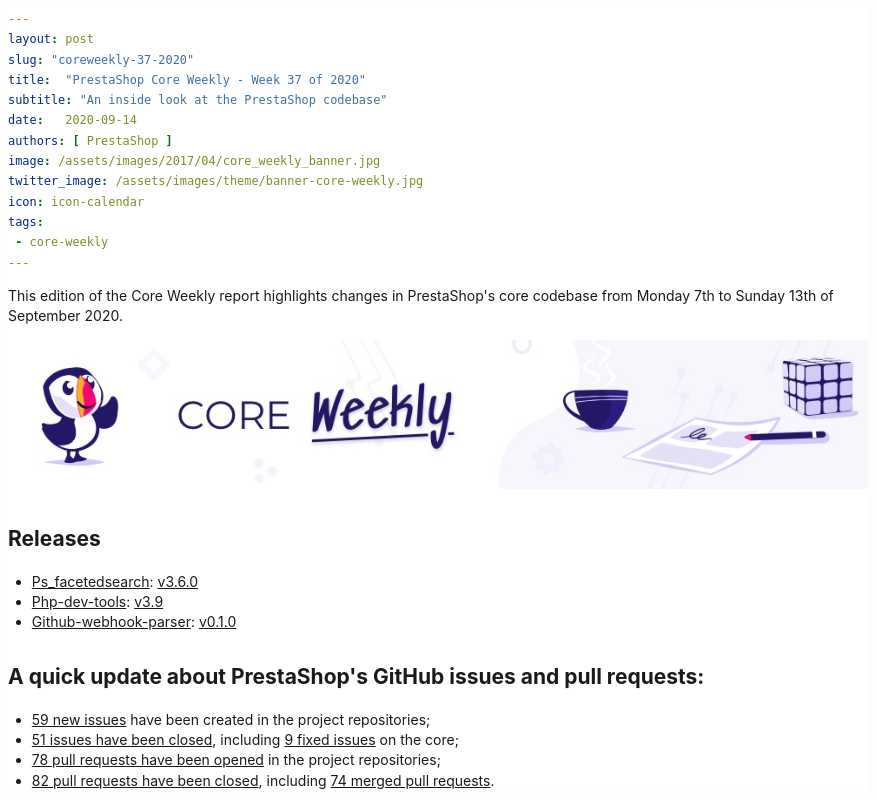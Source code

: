 ```yaml
---
layout: post
slug: "coreweekly-37-2020"
title:  "PrestaShop Core Weekly - Week 37 of 2020"
subtitle: "An inside look at the PrestaShop codebase"
date:   2020-09-14
authors: [ PrestaShop ]
image: /assets/images/2017/04/core_weekly_banner.jpg
twitter_image: /assets/images/theme/banner-core-weekly.jpg
icon: icon-calendar
tags:
 - core-weekly
---
```


This edition of the Core Weekly report highlights changes in PrestaShop's core codebase from Monday 7th to Sunday 13th of September 2020.

![Core Weekly banner](/assets/images/2018/12/banner-core-weekly.jpg)

## Releases

* [Ps_facetedsearch](https://github.com/PrestaShop/ps_facetedsearch): [v3.6.0](https://github.com/PrestaShop/ps_facetedsearch/releases/tag/v3.6.0)
* [Php-dev-tools](https://github.com/PrestaShop/php-dev-tools): [v3.9](https://github.com/PrestaShop/php-dev-tools/releases/tag/v3.9)
* [Github-webhook-parser](https://github.com/PrestaShop/github-webhook-parser): [v0.1.0](https://github.com/PrestaShop/github-webhook-parser/releases/tag/0.1.0)


## A quick update about PrestaShop's GitHub issues and pull requests:

- [59 new issues](https://github.com/search?q=org%3APrestaShop+is%3Apublic++-repo%3Aprestashop%2Fprestashop.github.io++is%3Aissue+created%3A2020-09-07..2020-09-13) have been created in the project repositories;
- [51 issues have been closed](https://github.com/search?q=org%3APrestaShop+is%3Apublic++-repo%3Aprestashop%2Fprestashop.github.io++is%3Aissue+closed%3A2020-09-07..2020-09-13), including [9 fixed issues](https://github.com/search?q=org%3APrestaShop+is%3Apublic++-repo%3Aprestashop%2Fprestashop.github.io++is%3Aissue+label%3Afixed+closed%3A2020-09-07..2020-09-13) on the core;
- [78 pull requests have been opened](https://github.com/search?q=org%3APrestaShop+is%3Apublic++-repo%3Aprestashop%2Fprestashop.github.io++is%3Apr+created%3A2020-09-07..2020-09-13) in the project repositories;
- [82 pull requests have been closed](https://github.com/search?q=org%3APrestaShop+is%3Apublic++-repo%3Aprestashop%2Fprestashop.github.io++is%3Apr+closed%3A2020-09-07..2020-09-13), including [74 merged pull requests](https://github.com/search?q=org%3APrestaShop+is%3Apublic++-repo%3Aprestashop%2Fprestashop.github.io++is%3Apr+merged%3A2020-09-07..2020-09-13).
